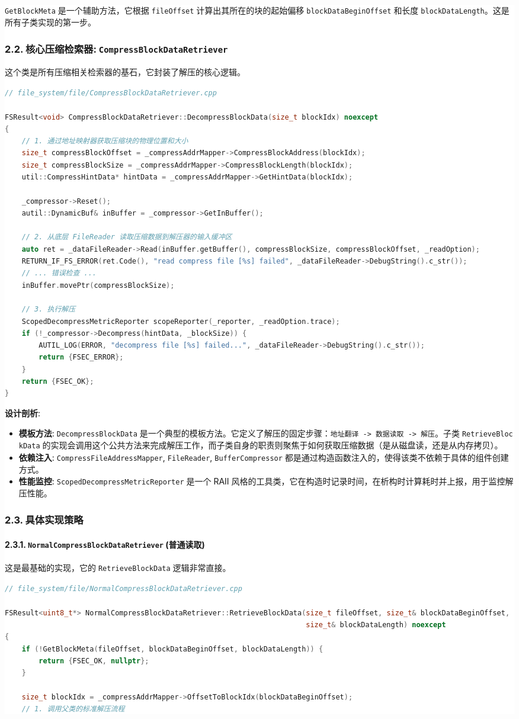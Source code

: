 `GetBlockMeta` 是一个辅助方法，它根据 `fileOffset` 计算出其所在的块的起始偏移 `blockDataBeginOffset` 和长度 `blockDataLength`。这是所有子类实现的第一步。

### 2.2. 核心压缩检索器: `CompressBlockDataRetriever`

这个类是所有压缩相关检索器的基石，它封装了解压的核心逻辑。

```cpp
// file_system/file/CompressBlockDataRetriever.cpp

FSResult<void> CompressBlockDataRetriever::DecompressBlockData(size_t blockIdx) noexcept
{
    // 1. 通过地址映射器获取压缩块的物理位置和大小
    size_t compressBlockOffset = _compressAddrMapper->CompressBlockAddress(blockIdx);
    size_t compressBlockSize = _compressAddrMapper->CompressBlockLength(blockIdx);
    util::CompressHintData* hintData = _compressAddrMapper->GetHintData(blockIdx);

    _compressor->Reset();
    autil::DynamicBuf& inBuffer = _compressor->GetInBuffer();

    // 2. 从底层 FileReader 读取压缩数据到解压器的输入缓冲区
    auto ret = _dataFileReader->Read(inBuffer.getBuffer(), compressBlockSize, compressBlockOffset, _readOption);
    RETURN_IF_FS_ERROR(ret.Code(), "read compress file [%s] failed", _dataFileReader->DebugString().c_str());
    // ... 错误检查 ...
    inBuffer.movePtr(compressBlockSize);

    // 3. 执行解压
    ScopedDecompressMetricReporter scopeReporter(_reporter, _readOption.trace);
    if (!_compressor->Decompress(hintData, _blockSize)) {
        AUTIL_LOG(ERROR, "decompress file [%s] failed...", _dataFileReader->DebugString().c_str());
        return {FSEC_ERROR};
    }
    return {FSEC_OK};
}
```

**设计剖析**:

*   **模板方法**: `DecompressBlockData` 是一个典型的模板方法。它定义了解压的固定步骤：`地址翻译 -> 数据读取 -> 解压`。子类 `RetrieveBlockData` 的实现会调用这个公共方法来完成解压工作，而子类自身的职责则聚焦于如何获取压缩数据（是从磁盘读，还是从内存拷贝）。
*   **依赖注入**: `CompressFileAddressMapper`, `FileReader`, `BufferCompressor` 都是通过构造函数注入的，使得该类不依赖于具体的组件创建方式。
*   **性能监控**: `ScopedDecompressMetricReporter` 是一个 RAII 风格的工具类，它在构造时记录时间，在析构时计算耗时并上报，用于监控解压性能。

### 2.3. 具体实现策略

#### 2.3.1. `NormalCompressBlockDataRetriever` (普通读取)

这是最基础的实现，它的 `RetrieveBlockData` 逻辑非常直接。

```cpp
// file_system/file/NormalCompressBlockDataRetriever.cpp

FSResult<uint8_t*> NormalCompressBlockDataRetriever::RetrieveBlockData(size_t fileOffset, size_t& blockDataBeginOffset,
                                                                       size_t& blockDataLength) noexcept
{
    if (!GetBlockMeta(fileOffset, blockDataBeginOffset, blockDataLength)) {
        return {FSEC_OK, nullptr};
    }

    size_t blockIdx = _compressAddrMapper->OffsetToBlockIdx(blockDataBeginOffset);
    // 1. 调用父类的标准解压流程
```